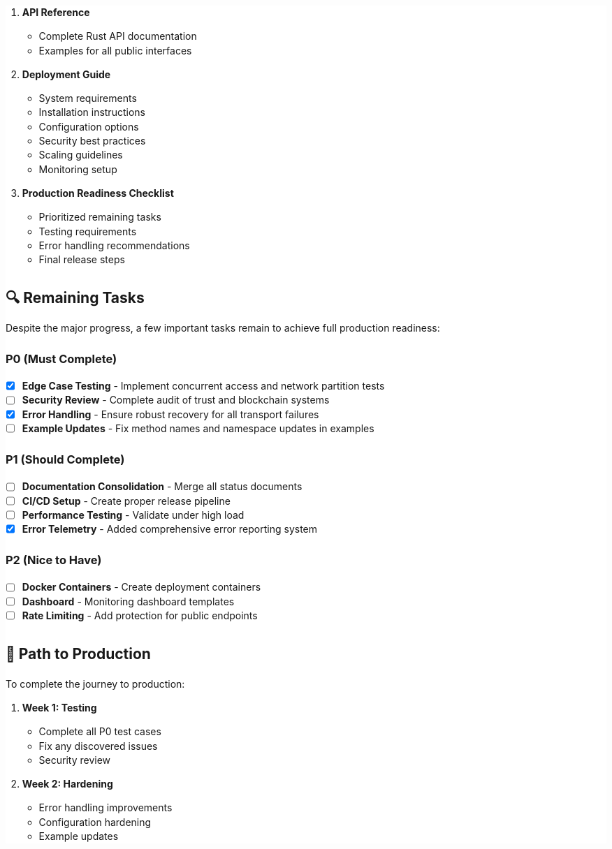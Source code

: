 1. **API Reference**
   - Complete Rust API documentation
   - Examples for all public interfaces

2. **Deployment Guide**
   - System requirements
   - Installation instructions
   - Configuration options
   - Security best practices
   - Scaling guidelines
   - Monitoring setup

3. **Production Readiness Checklist**
   - Prioritized remaining tasks
   - Testing requirements
   - Error handling recommendations
   - Final release steps

## 🔍 Remaining Tasks

Despite the major progress, a few important tasks remain to achieve full production readiness:

### P0 (Must Complete)

- [x] **Edge Case Testing** - Implement concurrent access and network partition tests
- [ ] **Security Review** - Complete audit of trust and blockchain systems
- [x] **Error Handling** - Ensure robust recovery for all transport failures
- [ ] **Example Updates** - Fix method names and namespace updates in examples

### P1 (Should Complete)

- [ ] **Documentation Consolidation** - Merge all status documents
- [ ] **CI/CD Setup** - Create proper release pipeline
- [ ] **Performance Testing** - Validate under high load
- [x] **Error Telemetry** - Added comprehensive error reporting system

### P2 (Nice to Have)

- [ ] **Docker Containers** - Create deployment containers
- [ ] **Dashboard** - Monitoring dashboard templates
- [ ] **Rate Limiting** - Add protection for public endpoints

## 🚀 Path to Production

To complete the journey to production:

1. **Week 1: Testing**
   - Complete all P0 test cases
   - Fix any discovered issues
   - Security review

2. **Week 2: Hardening**
   - Error handling improvements
   - Configuration hardening
   - Example updates
